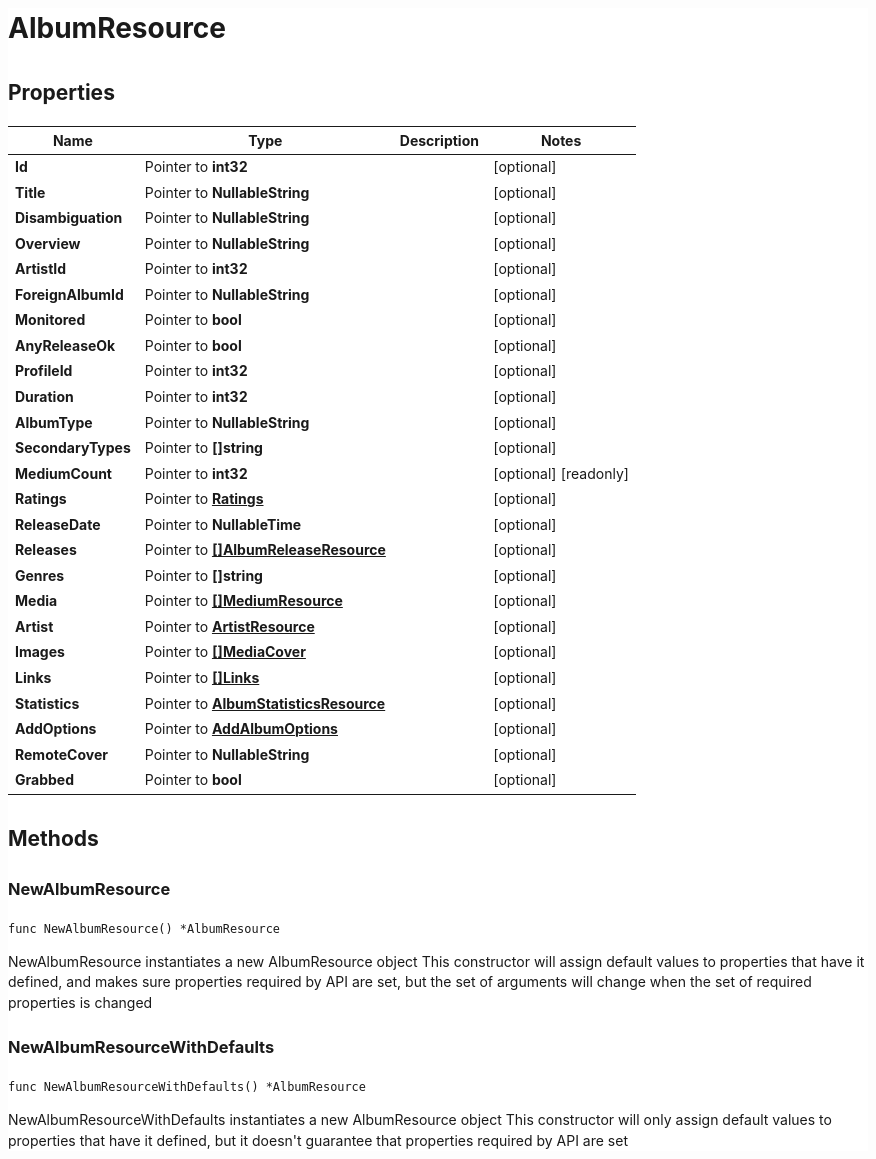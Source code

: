 # AlbumResource

## Properties

Name | Type | Description | Notes
------------ | ------------- | ------------- | -------------
**Id** | Pointer to **int32** |  | [optional] 
**Title** | Pointer to **NullableString** |  | [optional] 
**Disambiguation** | Pointer to **NullableString** |  | [optional] 
**Overview** | Pointer to **NullableString** |  | [optional] 
**ArtistId** | Pointer to **int32** |  | [optional] 
**ForeignAlbumId** | Pointer to **NullableString** |  | [optional] 
**Monitored** | Pointer to **bool** |  | [optional] 
**AnyReleaseOk** | Pointer to **bool** |  | [optional] 
**ProfileId** | Pointer to **int32** |  | [optional] 
**Duration** | Pointer to **int32** |  | [optional] 
**AlbumType** | Pointer to **NullableString** |  | [optional] 
**SecondaryTypes** | Pointer to **[]string** |  | [optional] 
**MediumCount** | Pointer to **int32** |  | [optional] [readonly] 
**Ratings** | Pointer to [**Ratings**](Ratings.md) |  | [optional] 
**ReleaseDate** | Pointer to **NullableTime** |  | [optional] 
**Releases** | Pointer to [**[]AlbumReleaseResource**](AlbumReleaseResource.md) |  | [optional] 
**Genres** | Pointer to **[]string** |  | [optional] 
**Media** | Pointer to [**[]MediumResource**](MediumResource.md) |  | [optional] 
**Artist** | Pointer to [**ArtistResource**](ArtistResource.md) |  | [optional] 
**Images** | Pointer to [**[]MediaCover**](MediaCover.md) |  | [optional] 
**Links** | Pointer to [**[]Links**](Links.md) |  | [optional] 
**Statistics** | Pointer to [**AlbumStatisticsResource**](AlbumStatisticsResource.md) |  | [optional] 
**AddOptions** | Pointer to [**AddAlbumOptions**](AddAlbumOptions.md) |  | [optional] 
**RemoteCover** | Pointer to **NullableString** |  | [optional] 
**Grabbed** | Pointer to **bool** |  | [optional] 

## Methods

### NewAlbumResource

`func NewAlbumResource() *AlbumResource`

NewAlbumResource instantiates a new AlbumResource object
This constructor will assign default values to properties that have it defined,
and makes sure properties required by API are set, but the set of arguments
will change when the set of required properties is changed

### NewAlbumResourceWithDefaults

`func NewAlbumResourceWithDefaults() *AlbumResource`

NewAlbumResourceWithDefaults instantiates a new AlbumResource object
This constructor will only assign default values to properties that have it defined,
but it doesn't guarantee that properties required by API are set
